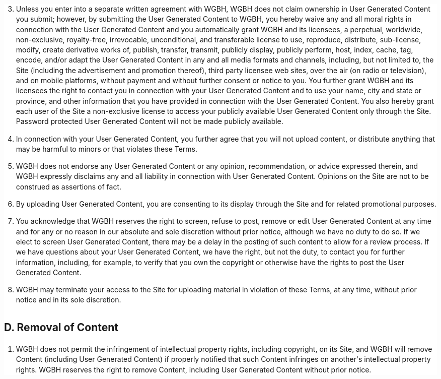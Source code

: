 3. Unless you enter into a separate written agreement with WGBH, WGBH does 
not claim ownership in User Generated Content you submit; however, by 
submitting the User Generated Content to WGBH, you hereby waive any and all 
moral rights in connection with the User Generated Content and you 
automatically grant WGBH and its licensees, a perpetual, worldwide, 
non-exclusive, royalty-free, irrevocable, unconditional, and transferable 
license to use, reproduce, distribute, sub-license, modify, create derivative 
works of, publish, transfer, transmit, publicly display, publicly perform, 
host, index, cache, tag, encode, and/or adapt the User Generated Content in any 
and all media formats and channels, including, but not limited to, the Site 
(including the advertisement and promotion thereof), third party licensee web 
sites, over the air (on radio or television), and on mobile platforms, without 
payment and without further consent or notice to you. You further grant WGBH 
and its licensees the right to contact you in connection with your User 
Generated Content and to use your name, city and state or province, and other 
information that you have provided in connection with the User Generated 
Content. You also hereby grant each user of the Site a non-exclusive license to 
access your publicly available User Generated Content only through the Site. 
Password protected User Generated Content will not be made publicly available.

4. In connection with your User Generated Content, you further agree that 
you will not upload content, or distribute anything that may be harmful to 
minors or that violates these Terms.

5. WGBH does not endorse any User Generated Content or any opinion, 
recommendation, or advice expressed therein, and WGBH expressly disclaims any 
and all liability in connection with User Generated Content. Opinions on the 
Site are not to be construed as assertions of fact.

6. By uploading User Generated Content, you are consenting to its display 
through the Site and for related promotional purposes.

7. You acknowledge that WGBH reserves the right to screen, refuse to post, 
remove or edit User Generated Content at any time and for any or no reason in 
our absolute and sole discretion without prior notice, although we have no duty 
to do so. If we elect to screen User Generated Content, there may be a delay in 
the posting of such content to allow for a review process. If we have questions 
about your User Generated Content, we have the right, but not the duty, to 
contact you for further information, including, for example, to verify that you 
own the copyright or otherwise have the rights to post the User Generated 
Content.

8. WGBH may terminate your access to the Site for uploading material in 
violation of these Terms, at any time, without prior notice and in its sole 
discretion. 

## D. Removal of Content

1. WGBH does not permit the infringement of intellectual property rights, 
including copyright, on its Site, and WGBH will remove Content (including User 
Generated Content) if properly notified that such Content infringes on 
another's intellectual property rights. WGBH reserves the right to remove 
Content, including User Generated Content without prior notice.
